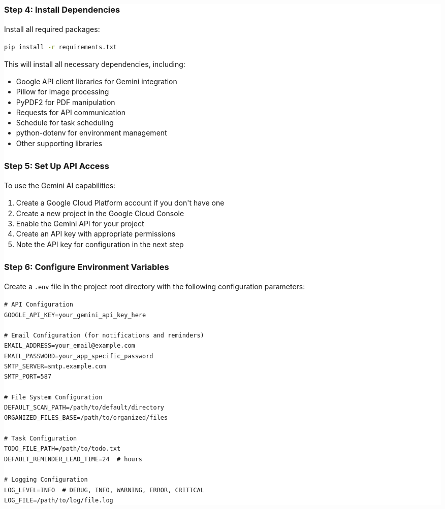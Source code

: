 ### Step 4: Install Dependencies

Install all required packages:

```bash
pip install -r requirements.txt
```

This will install all necessary dependencies, including:

- Google API client libraries for Gemini integration
- Pillow for image processing
- PyPDF2 for PDF manipulation
- Requests for API communication
- Schedule for task scheduling
- python-dotenv for environment management
- Other supporting libraries

### Step 5: Set Up API Access

To use the Gemini AI capabilities:

1. Create a Google Cloud Platform account if you don't have one
2. Create a new project in the Google Cloud Console
3. Enable the Gemini API for your project
4. Create an API key with appropriate permissions
5. Note the API key for configuration in the next step

### Step 6: Configure Environment Variables

Create a `.env` file in the project root directory with the following configuration parameters:

```
# API Configuration
GOOGLE_API_KEY=your_gemini_api_key_here

# Email Configuration (for notifications and reminders)
EMAIL_ADDRESS=your_email@example.com
EMAIL_PASSWORD=your_app_specific_password
SMTP_SERVER=smtp.example.com
SMTP_PORT=587

# File System Configuration
DEFAULT_SCAN_PATH=/path/to/default/directory
ORGANIZED_FILES_BASE=/path/to/organized/files

# Task Configuration
TODO_FILE_PATH=/path/to/todo.txt
DEFAULT_REMINDER_LEAD_TIME=24  # hours

# Logging Configuration
LOG_LEVEL=INFO  # DEBUG, INFO, WARNING, ERROR, CRITICAL
LOG_FILE=/path/to/log/file.log
```
